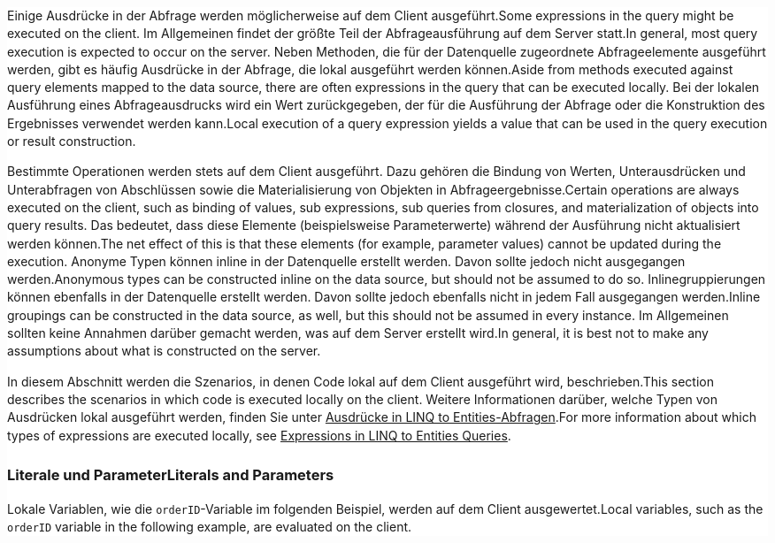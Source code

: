  <span data-ttu-id="07c65-146">Einige Ausdrücke in der Abfrage werden möglicherweise auf dem Client ausgeführt.</span><span class="sxs-lookup"><span data-stu-id="07c65-146">Some expressions in the query might be executed on the client.</span></span> <span data-ttu-id="07c65-147">Im Allgemeinen findet der größte Teil der Abfrageausführung auf dem Server statt.</span><span class="sxs-lookup"><span data-stu-id="07c65-147">In general, most query execution is expected to occur on the server.</span></span> <span data-ttu-id="07c65-148">Neben Methoden, die für der Datenquelle zugeordnete Abfrageelemente ausgeführt werden, gibt es häufig Ausdrücke in der Abfrage, die lokal ausgeführt werden können.</span><span class="sxs-lookup"><span data-stu-id="07c65-148">Aside from methods executed against query elements mapped to the data source, there are often expressions in the query that can be executed locally.</span></span> <span data-ttu-id="07c65-149">Bei der lokalen Ausführung eines Abfrageausdrucks wird ein Wert zurückgegeben, der für die Ausführung der Abfrage oder die Konstruktion des Ergebnisses verwendet werden kann.</span><span class="sxs-lookup"><span data-stu-id="07c65-149">Local execution of a query expression yields a value that can be used in the query execution or result construction.</span></span>  
  
 <span data-ttu-id="07c65-150">Bestimmte Operationen werden stets auf dem Client ausgeführt. Dazu gehören die Bindung von Werten, Unterausdrücken und Unterabfragen von Abschlüssen sowie die Materialisierung von Objekten in Abfrageergebnisse.</span><span class="sxs-lookup"><span data-stu-id="07c65-150">Certain operations are always executed on the client, such as binding of values, sub expressions, sub queries from closures, and materialization of objects into query results.</span></span> <span data-ttu-id="07c65-151">Das bedeutet, dass diese Elemente (beispielsweise Parameterwerte) während der Ausführung nicht aktualisiert werden können.</span><span class="sxs-lookup"><span data-stu-id="07c65-151">The net effect of this is that these elements (for example, parameter values) cannot be updated during the execution.</span></span> <span data-ttu-id="07c65-152">Anonyme Typen können inline in der Datenquelle erstellt werden. Davon sollte jedoch nicht ausgegangen werden.</span><span class="sxs-lookup"><span data-stu-id="07c65-152">Anonymous types can be constructed inline on the data source, but should not be assumed to do so.</span></span> <span data-ttu-id="07c65-153">Inlinegruppierungen können ebenfalls in der Datenquelle erstellt werden. Davon sollte jedoch ebenfalls nicht in jedem Fall ausgegangen werden.</span><span class="sxs-lookup"><span data-stu-id="07c65-153">Inline groupings can be constructed in the data source, as well, but this should not be assumed in every instance.</span></span> <span data-ttu-id="07c65-154">Im Allgemeinen sollten keine Annahmen darüber gemacht werden, was auf dem Server erstellt wird.</span><span class="sxs-lookup"><span data-stu-id="07c65-154">In general, it is best not to make any assumptions about what is constructed on the server.</span></span>  
  
 <span data-ttu-id="07c65-155">In diesem Abschnitt werden die Szenarios, in denen Code lokal auf dem Client ausgeführt wird, beschrieben.</span><span class="sxs-lookup"><span data-stu-id="07c65-155">This section describes the scenarios in which code is executed locally on the client.</span></span> <span data-ttu-id="07c65-156">Weitere Informationen darüber, welche Typen von Ausdrücken lokal ausgeführt werden, finden Sie unter [Ausdrücke in LINQ to Entities-Abfragen](../../../../../../docs/framework/data/adonet/ef/language-reference/expressions-in-linq-to-entities-queries.md).</span><span class="sxs-lookup"><span data-stu-id="07c65-156">For more information about which types of expressions are executed locally, see [Expressions in LINQ to Entities Queries](../../../../../../docs/framework/data/adonet/ef/language-reference/expressions-in-linq-to-entities-queries.md).</span></span>  
  
### <a name="literals-and-parameters"></a><span data-ttu-id="07c65-157">Literale und Parameter</span><span class="sxs-lookup"><span data-stu-id="07c65-157">Literals and Parameters</span></span>  
 <span data-ttu-id="07c65-158">Lokale Variablen, wie die `orderID`-Variable im folgenden Beispiel, werden auf dem Client ausgewertet.</span><span class="sxs-lookup"><span data-stu-id="07c65-158">Local variables, such as the `orderID` variable in the following example, are evaluated on the client.</span></span>  
  